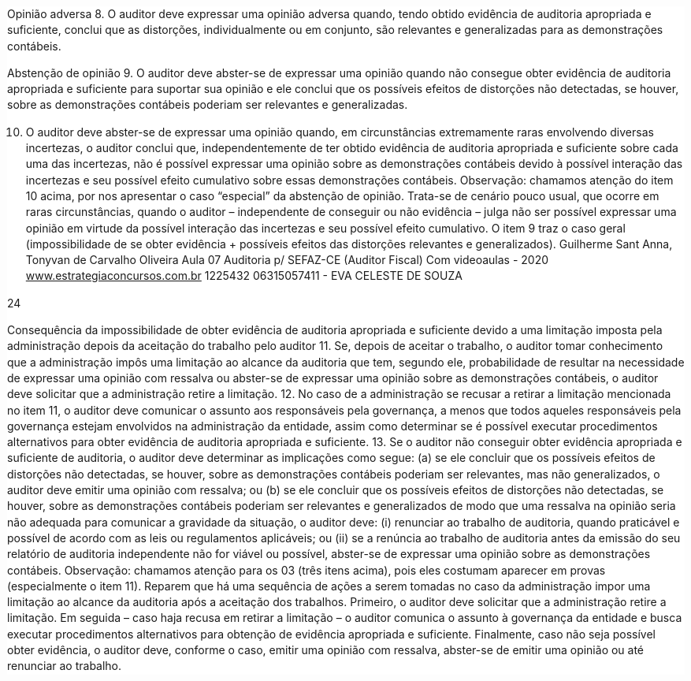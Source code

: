 Opinião adversa
8.  O  auditor  deve expressar  uma  opinião  adversa  quando,  tendo  obtido  evidência  de  auditoria apropriada  e  suficiente, conclui  que  as  distorções,  individualmente  ou  em  conjunto,  são  relevantes  e generalizadas para as demonstrações contábeis.

Abstenção de opinião 9.  O  auditor deve  abster-se  de  expressar  uma  opinião  quando  não  consegue  obter  evidência  de auditoria  apropriada  e  suficiente  para  suportar  sua  opinião  e  ele  conclui  que  os  possíveis  efeitos  de distorções  não  detectadas,  se  houver,  sobre  as  demonstrações  contábeis  poderiam  ser  relevantes  e generalizadas.

10.  O auditor  deve  abster-se  de  expressar  uma  opinião quando, em  circunstâncias  extremamente raras envolvendo  diversas  incertezas,  o  auditor conclui que, independentemente  de  ter  obtido evidência  de  auditoria apropriada  e  suficiente sobre  cada  uma  das  incertezas, não  é  possível expressar uma opinião sobre as demonstrações contábeis devido à possível interação das incertezas e seu possível efeito cumulativo sobre essas demonstrações contábeis.
Observação: chamamos atenção do item 10 acima, por nos apresentar o caso “especial” da abstenção de opinião. Trata-se de cenário pouco usual, que ocorre em raras circunstâncias, quando o auditor – independente de conseguir ou não evidência – julga não ser possível expressar uma opinião em virtude da  possível  interação  das  incertezas  e  seu  possível  efeito  cumulativo.  O  item  9  traz  o  caso  geral (impossibilidade de se obter evidência + possíveis efeitos das distorções relevantes e generalizados).
Guilherme Sant Anna, Tonyvan de Carvalho Oliveira Aula 07
Auditoria p/ SEFAZ-CE (Auditor Fiscal) Com videoaulas - 2020 www.estrategiaconcursos.com.br 1225432
06315057411 - EVA CELESTE DE SOUZA 






24

Consequência  da  impossibilidade  de  obter  evidência  de  auditoria  apropriada  e  suficiente  devido  a uma limitação imposta pela administração depois da aceitação do trabalho pelo auditor 
11. Se, depois de aceitar o trabalho, o auditor tomar conhecimento que a administração impôs uma limitação ao alcance da auditoria que tem, segundo ele, probabilidade de resultar na necessidade de expressar uma opinião com ressalva ou abster-se de expressar uma opinião sobre as demonstrações contábeis, o auditor deve solicitar que a administração retire a limitação.
12. No caso de a administração se recusar a retirar a limitação mencionada no item 11, o auditor deve comunicar o assunto aos responsáveis pela governança, a menos que todos aqueles responsáveis pela governança estejam envolvidos na administração da entidade, assim como determinar se é possível executar procedimentos alternativos para obter evidência de auditoria apropriada e suficiente.
13. Se  o  auditor  não  conseguir  obter  evidência  apropriada  e  suficiente de  auditoria,  o  auditor  deve determinar as implicações como segue:
(a)  se  ele  concluir  que  os possíveis  efeitos  de  distorções não  detectadas,  se  houver,  sobre  as demonstrações contábeis poderiam ser relevantes, mas não generalizados, o auditor deve emitir uma opinião com ressalva; ou (b)  se  ele  concluir  que  os possíveis  efeitos  de  distorções não  detectadas,  se  houver,  sobre  as demonstrações  contábeis  poderiam  ser relevantes  e  generalizados de  modo  que  uma  ressalva  na opinião seria não adequada para comunicar a gravidade da situação, o auditor deve:
(i) renunciar  ao  trabalho  de  auditoria, quando  praticável  e  possível  de  acordo  com  as  leis  ou regulamentos aplicáveis; ou (ii) se a renúncia ao trabalho de auditoria antes da emissão do seu relatório de auditoria independente não for viável ou possível, abster-se de expressar uma opinião sobre as demonstrações contábeis.
Observação: chamamos atenção para os 03 (três itens acima), pois eles costumam aparecer em provas (especialmente  o  item  11).  Reparem  que  há  uma  sequência  de  ações  a  serem  tomadas  no  caso  da administração impor uma limitação ao alcance da auditoria após a aceitação dos trabalhos. Primeiro, o auditor deve solicitar que a administração retire a limitação. Em seguida – caso haja recusa em retirar a limitação – o auditor comunica o assunto à governança da entidade e busca executar procedimentos alternativos  para  obtenção  de  evidência  apropriada  e  suficiente.  Finalmente,  caso  não  seja  possível obter evidência, o auditor deve, conforme o caso, emitir uma opinião com ressalva, abster-se de emitir uma opinião ou até renunciar ao trabalho.
